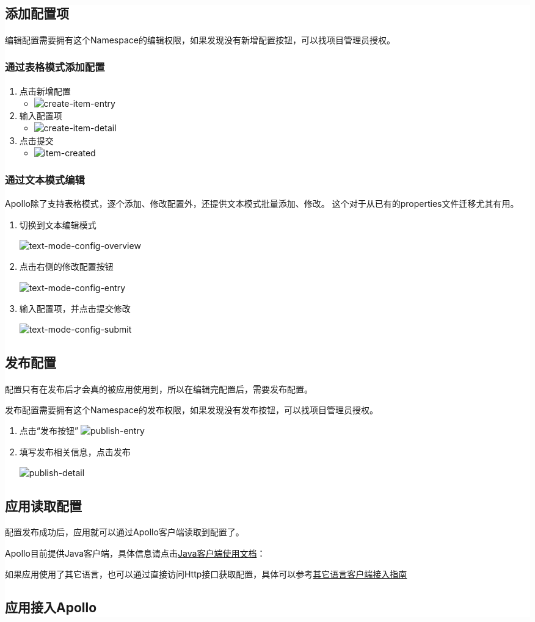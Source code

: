 ## 添加配置项

编辑配置需要拥有这个Namespace的编辑权限，如果发现没有新增配置按钮，可以找项目管理员授权。

### 通过表格模式添加配置

1. 点击新增配置
   - ![create-item-entry](https://imgoss.xgss.net/picgo/create-item-entry.png?aliyun)
2. 输入配置项
   - ![create-item-detail](https://imgoss.xgss.net/picgo/create-item-detail.png?aliyun)
3. 点击提交
   - ![item-created](https://imgoss.xgss.net/picgo/item-created.png?aliyun)

### 通过文本模式编辑

Apollo除了支持表格模式，逐个添加、修改配置外，还提供文本模式批量添加、修改。 这个对于从已有的properties文件迁移尤其有用。

1. 切换到文本编辑模式

    ![text-mode-config-overview](https://imgoss.xgss.net/picgo/text-mode-config-overview.png?aliyun)

   

2. 点击右侧的修改配置按钮

    ![text-mode-config-entry](https://imgoss.xgss.net/picgo/text-mode-config-entry.png?aliyun)

3. 输入配置项，并点击提交修改

    ![text-mode-config-submit](https://imgoss.xgss.net/picgo/text-mode-config-submit.png?aliyun)

## 发布配置

配置只有在发布后才会真的被应用使用到，所以在编辑完配置后，需要发布配置。

发布配置需要拥有这个Namespace的发布权限，如果发现没有发布按钮，可以找项目管理员授权。

1. 点击“发布按钮” ![publish-entry](https://imgoss.xgss.net/picgo/hermes-portal-publish-entry.png?aliyun)

2. 填写发布相关信息，点击发布

    ![publish-detail](https://imgoss.xgss.net/picgo/hermes-portal-publish-detail.png?aliyun)

##  应用读取配置

配置发布成功后，应用就可以通过Apollo客户端读取到配置了。

Apollo目前提供Java客户端，具体信息请点击[Java客户端使用文档](https://www.apolloconfig.com/#/zh/usage/java-sdk-user-guide)：

如果应用使用了其它语言，也可以通过直接访问Http接口获取配置，具体可以参考[其它语言客户端接入指南](https://www.apolloconfig.com/#/zh/usage/other-language-client-user-guide)

## 应用接入Apollo
